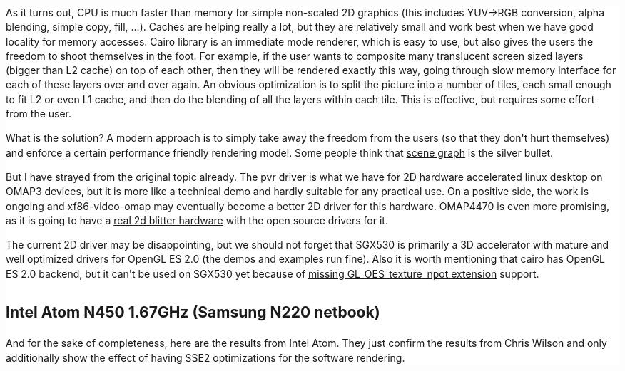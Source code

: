 As it turns out, CPU is much faster than memory for simple non-scaled 2D
graphics (this includes YUV->RGB conversion, alpha blending, simple copy,
fill, ...). Caches are helping really a lot, but they are relatively small
and work best when we have good locality for memory accesses.
Cairo library is an immediate mode renderer, which is easy to use, but
also gives the users the freedom to shoot themselves in the foot. For
example, if the user wants to composite many translucent screen sized
layers (bigger than L2 cache) on top of each other, then they will be
rendered exactly this way, going through slow memory interface for each
of these layers over and over again. An obvious optimization is to split
the picture into a number of tiles, each small enough to fit L2 or even
L1 cache, and then do the blending of all the layers within each tile.
This is effective, but requires some effort from the user.

What is the solution? A modern approach is to simply take away the freedom
from the users (so that they don't hurt themselves) and enforce a certain
performance friendly rendering model. Some people think that
[scene graph](http://qt.nokia.com/learning/online/talks/developerdays2010/tech-talks/scene-graph-a-different-approach-to-graphics-in-qt/)
is the silver bullet.

But I have strayed from the original topic already. The pvr driver is what we have for 2D
hardware accelerated linux desktop on OMAP3 devices, but it is more like a technical
demo and hardly suitable for any practical use. On a positive side, the work is ongoing
and [xf86-video-omap](https://github.com/robclark/xf86-video-omap) may eventually
become a better 2D driver for this hardware. OMAP4470 is even more promising, as it is going
to have a [real 2d blitter hardware](http://pandaboard.org/pbirclogs/index.php?date=2012-04-14#T13:17:12)
with the open source drivers for it.

The current 2D driver may be disappointing, but we should not forget that SGX530 is
primarily a 3D accelerator with mature and well optimized drivers for OpenGL ES 2.0
(the demos and examples run fine). Also it is worth mentioning that cairo has OpenGL
ES 2.0 backend, but it can't be used on SGX530 yet because of
[missing GL_OES_texture_npot extension](http://comments.gmane.org/gmane.comp.lib.cairo/22605)
support.

## Intel Atom N450 1.67GHz (Samsung N220 netbook)

And for the sake of completeness, here are the results from Intel Atom. They just confirm the
results from Chris Wilson and only additionally show the effect of having SSE2 optimizations
for the software rendering.
